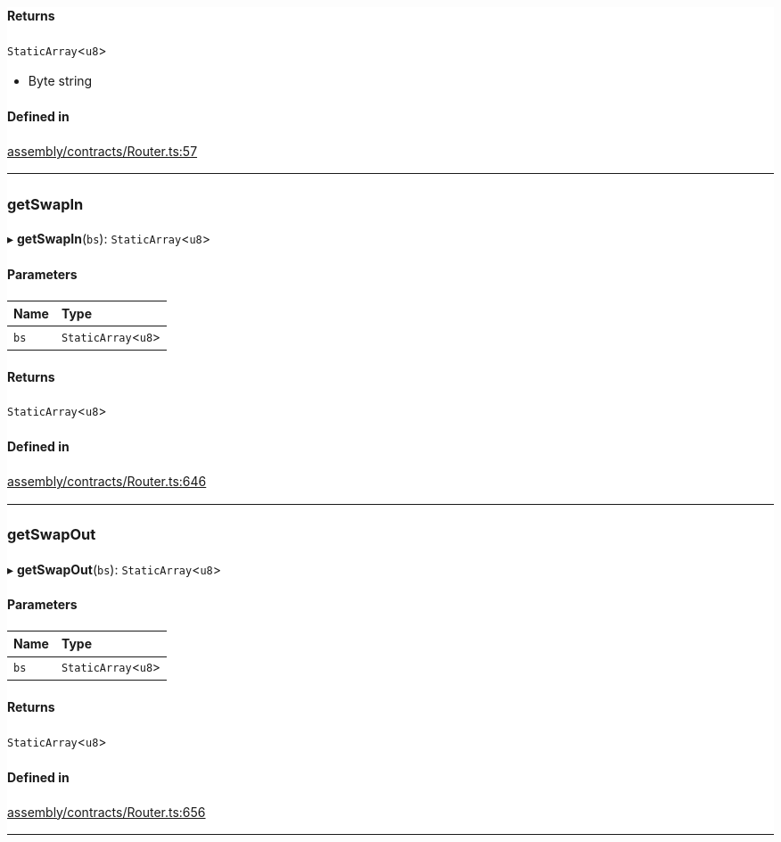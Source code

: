 #### Returns

`StaticArray`<`u8`\>

- Byte string

#### Defined in

[assembly/contracts/Router.ts:57](https://github.com/dusaprotocol/v2.1/blob/0058e1c/assembly/contracts/Router.ts#L57)

___

### getSwapIn

▸ **getSwapIn**(`bs`): `StaticArray`<`u8`\>

#### Parameters

| Name | Type |
| :------ | :------ |
| `bs` | `StaticArray`<`u8`\> |

#### Returns

`StaticArray`<`u8`\>

#### Defined in

[assembly/contracts/Router.ts:646](https://github.com/dusaprotocol/v2.1/blob/0058e1c/assembly/contracts/Router.ts#L646)

___

### getSwapOut

▸ **getSwapOut**(`bs`): `StaticArray`<`u8`\>

#### Parameters

| Name | Type |
| :------ | :------ |
| `bs` | `StaticArray`<`u8`\> |

#### Returns

`StaticArray`<`u8`\>

#### Defined in

[assembly/contracts/Router.ts:656](https://github.com/dusaprotocol/v2.1/blob/0058e1c/assembly/contracts/Router.ts#L656)

___
